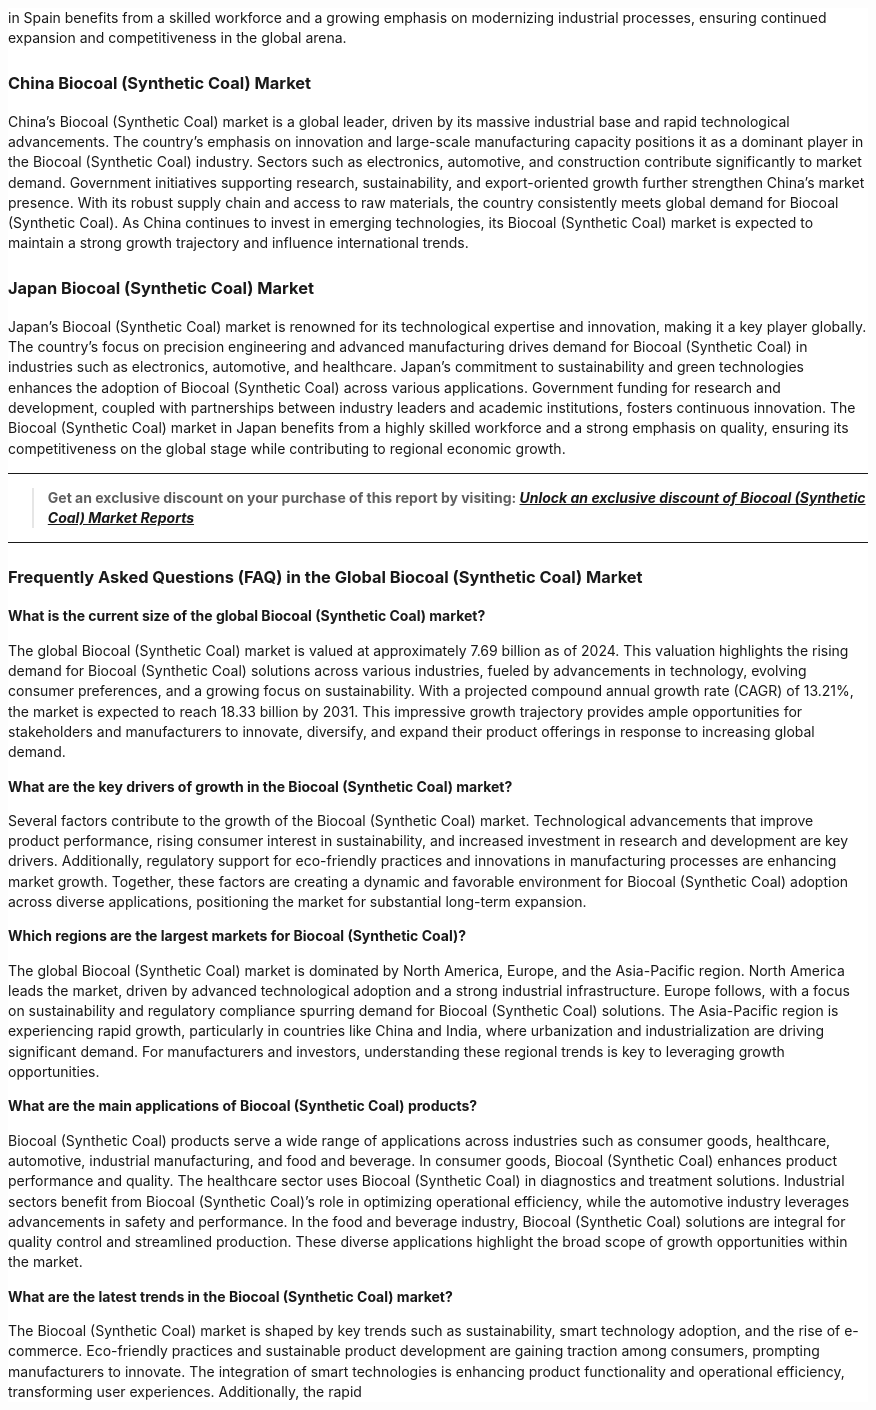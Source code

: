 in Spain benefits from a skilled workforce and a growing emphasis on modernizing industrial processes, ensuring continued expansion and competitiveness in the global arena.</p><h3>China Biocoal (Synthetic Coal) Market</h3><p>China&rsquo;s Biocoal (Synthetic Coal) market is a global leader, driven by its massive industrial base and rapid technological advancements. The country&rsquo;s emphasis on innovation and large-scale manufacturing capacity positions it as a dominant player in the Biocoal (Synthetic Coal) industry. Sectors such as electronics, automotive, and construction contribute significantly to market demand. Government initiatives supporting research, sustainability, and export-oriented growth further strengthen China&rsquo;s market presence. With its robust supply chain and access to raw materials, the country consistently meets global demand for Biocoal (Synthetic Coal). As China continues to invest in emerging technologies, its Biocoal (Synthetic Coal) market is expected to maintain a strong growth trajectory and influence international trends.</p><h3>Japan Biocoal (Synthetic Coal) Market</h3><p>Japan&rsquo;s Biocoal (Synthetic Coal) market is renowned for its technological expertise and innovation, making it a key player globally. The country&rsquo;s focus on precision engineering and advanced manufacturing drives demand for Biocoal (Synthetic Coal) in industries such as electronics, automotive, and healthcare. Japan&rsquo;s commitment to sustainability and green technologies enhances the adoption of Biocoal (Synthetic Coal) across various applications. Government funding for research and development, coupled with partnerships between industry leaders and academic institutions, fosters continuous innovation. The Biocoal (Synthetic Coal) market in Japan benefits from a highly skilled workforce and a strong emphasis on quality, ensuring its competitiveness on the global stage while contributing to regional economic growth.</p><hr /><blockquote><p><strong>Get an exclusive discount on your purchase of this report by visiting: <em><a href="://marketresearchpulse.com/ask-for-discount/71951?utm_source=Github&amp;utm_medium=052">Unlock an exclusive discount of Biocoal (Synthetic Coal) Market Reports</a></em>&nbsp;</strong></p></blockquote><hr /><h3>Frequently Asked Questions (FAQ) in the Global Biocoal (Synthetic Coal) Market</h3><p><strong>What is the current size of the global Biocoal (Synthetic Coal) market?</strong></p><p>The global Biocoal (Synthetic Coal) market is valued at approximately 7.69 billion as of 2024. This valuation highlights the rising demand for Biocoal (Synthetic Coal) solutions across various industries, fueled by advancements in technology, evolving consumer preferences, and a growing focus on sustainability. With a projected compound annual growth rate (CAGR) of 13.21%, the market is expected to reach 18.33 billion by 2031. This impressive growth trajectory provides ample opportunities for stakeholders and manufacturers to innovate, diversify, and expand their product offerings in response to increasing global demand.</p><p><strong>What are the key drivers of growth in the Biocoal (Synthetic Coal) market?</strong></p><p>Several factors contribute to the growth of the Biocoal (Synthetic Coal) market. Technological advancements that improve product performance, rising consumer interest in sustainability, and increased investment in research and development are key drivers. Additionally, regulatory support for eco-friendly practices and innovations in manufacturing processes are enhancing market growth. Together, these factors are creating a dynamic and favorable environment for Biocoal (Synthetic Coal) adoption across diverse applications, positioning the market for substantial long-term expansion.</p><p><strong>Which regions are the largest markets for Biocoal (Synthetic Coal)?</strong></p><p>The global Biocoal (Synthetic Coal) market is dominated by North America, Europe, and the Asia-Pacific region. North America leads the market, driven by advanced technological adoption and a strong industrial infrastructure. Europe follows, with a focus on sustainability and regulatory compliance spurring demand for Biocoal (Synthetic Coal) solutions. The Asia-Pacific region is experiencing rapid growth, particularly in countries like China and India, where urbanization and industrialization are driving significant demand. For manufacturers and investors, understanding these regional trends is key to leveraging growth opportunities.</p><p><strong>What are the main applications of Biocoal (Synthetic Coal) products?</strong></p><p>Biocoal (Synthetic Coal) products serve a wide range of applications across industries such as consumer goods, healthcare, automotive, industrial manufacturing, and food and beverage. In consumer goods, Biocoal (Synthetic Coal) enhances product performance and quality. The healthcare sector uses Biocoal (Synthetic Coal) in diagnostics and treatment solutions. Industrial sectors benefit from Biocoal (Synthetic Coal)&rsquo;s role in optimizing operational efficiency, while the automotive industry leverages advancements in safety and performance. In the food and beverage industry, Biocoal (Synthetic Coal) solutions are integral for quality control and streamlined production. These diverse applications highlight the broad scope of growth opportunities within the market.</p><p><strong>What are the latest trends in the Biocoal (Synthetic Coal) market?</strong></p><p>The Biocoal (Synthetic Coal) market is shaped by key trends such as sustainability, smart technology adoption, and the rise of e-commerce. Eco-friendly practices and sustainable product development are gaining traction among consumers, prompting manufacturers to innovate. The integration of smart technologies is enhancing product functionality and operational efficiency, transforming user experiences. Additionally, the rapid